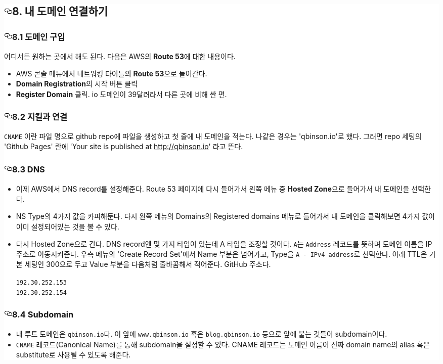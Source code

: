 <h2><a id="user-content-8-내-도메인-연결하기" class="anchor" aria-hidden="true" href="#8-내-도메인-연결하기"><svg class="octicon octicon-link" viewBox="0 0 16 16" version="1.1" width="16" height="16" aria-hidden="true"><path fill-rule="evenodd" d="M4 9h1v1H4c-1.5 0-3-1.69-3-3.5S2.55 3 4 3h4c1.45 0 3 1.69 3 3.5 0 1.41-.91 2.72-2 3.25V8.59c.58-.45 1-1.27 1-2.09C10 5.22 8.98 4 8 4H4c-.98 0-2 1.22-2 2.5S3 9 4 9zm9-3h-1v1h1c1 0 2 1.22 2 2.5S13.98 12 13 12H9c-.98 0-2-1.22-2-2.5 0-.83.42-1.64 1-2.09V6.25c-1.09.53-2 1.84-2 3.25C6 11.31 7.55 13 9 13h4c1.45 0 3-1.69 3-3.5S14.5 6 13 6z"></path></svg></a>8. 내 도메인 연결하기</h2>
<h3><a id="user-content-81-도메인-구입" class="anchor" aria-hidden="true" href="#81-도메인-구입"><svg class="octicon octicon-link" viewBox="0 0 16 16" version="1.1" width="16" height="16" aria-hidden="true"><path fill-rule="evenodd" d="M4 9h1v1H4c-1.5 0-3-1.69-3-3.5S2.55 3 4 3h4c1.45 0 3 1.69 3 3.5 0 1.41-.91 2.72-2 3.25V8.59c.58-.45 1-1.27 1-2.09C10 5.22 8.98 4 8 4H4c-.98 0-2 1.22-2 2.5S3 9 4 9zm9-3h-1v1h1c1 0 2 1.22 2 2.5S13.98 12 13 12H9c-.98 0-2-1.22-2-2.5 0-.83.42-1.64 1-2.09V6.25c-1.09.53-2 1.84-2 3.25C6 11.31 7.55 13 9 13h4c1.45 0 3-1.69 3-3.5S14.5 6 13 6z"></path></svg></a>8.1 도메인 구입</h3>
<p>어디서든 원하는 곳에서 해도 된다. 다음은 AWS의 <strong>Route 53</strong>에 대한 내용이다.</p>
<ul>
<li>AWS 콘솔 메뉴에서 네트워킹 타이틀의 <strong>Route 53</strong>으로 들어간다.</li>
<li><strong>Domain Registration</strong>의 시작 버튼 클릭</li>
<li><strong>Register Domain</strong> 클릭. io 도메인이 39달러라서 다른 곳에 비해 싼 편.</li>
</ul>
<h3><a id="user-content-82-지킬과-연결" class="anchor" aria-hidden="true" href="#82-지킬과-연결"><svg class="octicon octicon-link" viewBox="0 0 16 16" version="1.1" width="16" height="16" aria-hidden="true"><path fill-rule="evenodd" d="M4 9h1v1H4c-1.5 0-3-1.69-3-3.5S2.55 3 4 3h4c1.45 0 3 1.69 3 3.5 0 1.41-.91 2.72-2 3.25V8.59c.58-.45 1-1.27 1-2.09C10 5.22 8.98 4 8 4H4c-.98 0-2 1.22-2 2.5S3 9 4 9zm9-3h-1v1h1c1 0 2 1.22 2 2.5S13.98 12 13 12H9c-.98 0-2-1.22-2-2.5 0-.83.42-1.64 1-2.09V6.25c-1.09.53-2 1.84-2 3.25C6 11.31 7.55 13 9 13h4c1.45 0 3-1.69 3-3.5S14.5 6 13 6z"></path></svg></a>8.2 지킬과 연결</h3>
<p><code>CNAME</code> 이란 파일 명으로 github repo에 파일을 생성하고 첫 줄에 내 도메인을 적는다. 나같은 경우는 'qbinson.io'로 했다. 그러면 repo 세팅의 'Github Pages' 란에 'Your site is published at <a href="http://qbinson.io" rel="nofollow">http://qbinson.io</a>' 라고 뜬다.</p>
<h3><a id="user-content-83-dns" class="anchor" aria-hidden="true" href="#83-dns"><svg class="octicon octicon-link" viewBox="0 0 16 16" version="1.1" width="16" height="16" aria-hidden="true"><path fill-rule="evenodd" d="M4 9h1v1H4c-1.5 0-3-1.69-3-3.5S2.55 3 4 3h4c1.45 0 3 1.69 3 3.5 0 1.41-.91 2.72-2 3.25V8.59c.58-.45 1-1.27 1-2.09C10 5.22 8.98 4 8 4H4c-.98 0-2 1.22-2 2.5S3 9 4 9zm9-3h-1v1h1c1 0 2 1.22 2 2.5S13.98 12 13 12H9c-.98 0-2-1.22-2-2.5 0-.83.42-1.64 1-2.09V6.25c-1.09.53-2 1.84-2 3.25C6 11.31 7.55 13 9 13h4c1.45 0 3-1.69 3-3.5S14.5 6 13 6z"></path></svg></a>8.3 DNS</h3>
<ul>
<li>
<p>이제 AWS에서 DNS record를 설정해준다. Route 53 페이지에 다시 들어가서 왼쪽 메뉴 중 <strong>Hosted Zone</strong>으로 들어가서 내 도메인을 선택한다.</p>
</li>
<li>
<p>NS Type의 4가지 값을 카피해둔다. 다시 왼쪽 메뉴의 Domains의 Registered domains 메뉴로 들어가서 내 도메인을 클릭해보면 4가지 값이 이미 설정되어있는 것을 볼 수 있다.</p>
</li>
<li>
<p>다시 Hosted Zone으로 간다. DNS record엔 몇 가지 타입이 있는데 A 타입을 조정할 것이다. <code>A</code>는 <code>Address</code> 레코드를 뜻하며 도메인 이름을 IP 주소로 이동시켜준다. 우측 메뉴의 'Create Record Set'에서 Name 부분은 넘어가고, Type을 <code>A - IPv4 address</code>로 선택한다. 아래 TTL은 기본 세팅인 300으로 두고 Value 부분을 다음처럼 줄바꿈해서 적어준다. GitHub 주소다.</p>
<pre><code>192.30.252.153
192.30.252.154
</code></pre>
</li>
</ul>
<h3><a id="user-content-84-subdomain" class="anchor" aria-hidden="true" href="#84-subdomain"><svg class="octicon octicon-link" viewBox="0 0 16 16" version="1.1" width="16" height="16" aria-hidden="true"><path fill-rule="evenodd" d="M4 9h1v1H4c-1.5 0-3-1.69-3-3.5S2.55 3 4 3h4c1.45 0 3 1.69 3 3.5 0 1.41-.91 2.72-2 3.25V8.59c.58-.45 1-1.27 1-2.09C10 5.22 8.98 4 8 4H4c-.98 0-2 1.22-2 2.5S3 9 4 9zm9-3h-1v1h1c1 0 2 1.22 2 2.5S13.98 12 13 12H9c-.98 0-2-1.22-2-2.5 0-.83.42-1.64 1-2.09V6.25c-1.09.53-2 1.84-2 3.25C6 11.31 7.55 13 9 13h4c1.45 0 3-1.69 3-3.5S14.5 6 13 6z"></path></svg></a>8.4 Subdomain</h3>
<ul>
<li>내 루트 도메인은 <code>qbinson.io</code>다. 이 앞에 <code>www.qbinson.io</code> 혹은 <code>blog.qbinson.io</code> 등으로 앞에 붙는 것들이 subdomain이다.</li>
<li><code>CNAME</code> 레코드(Canonical Name)를 통해 subdomain을 설정할 수 있다. CNAME 레코드는 도메인 이름이 진짜 domain name의 alias 혹은 substitute로 사용될 수 있도록 해준다.